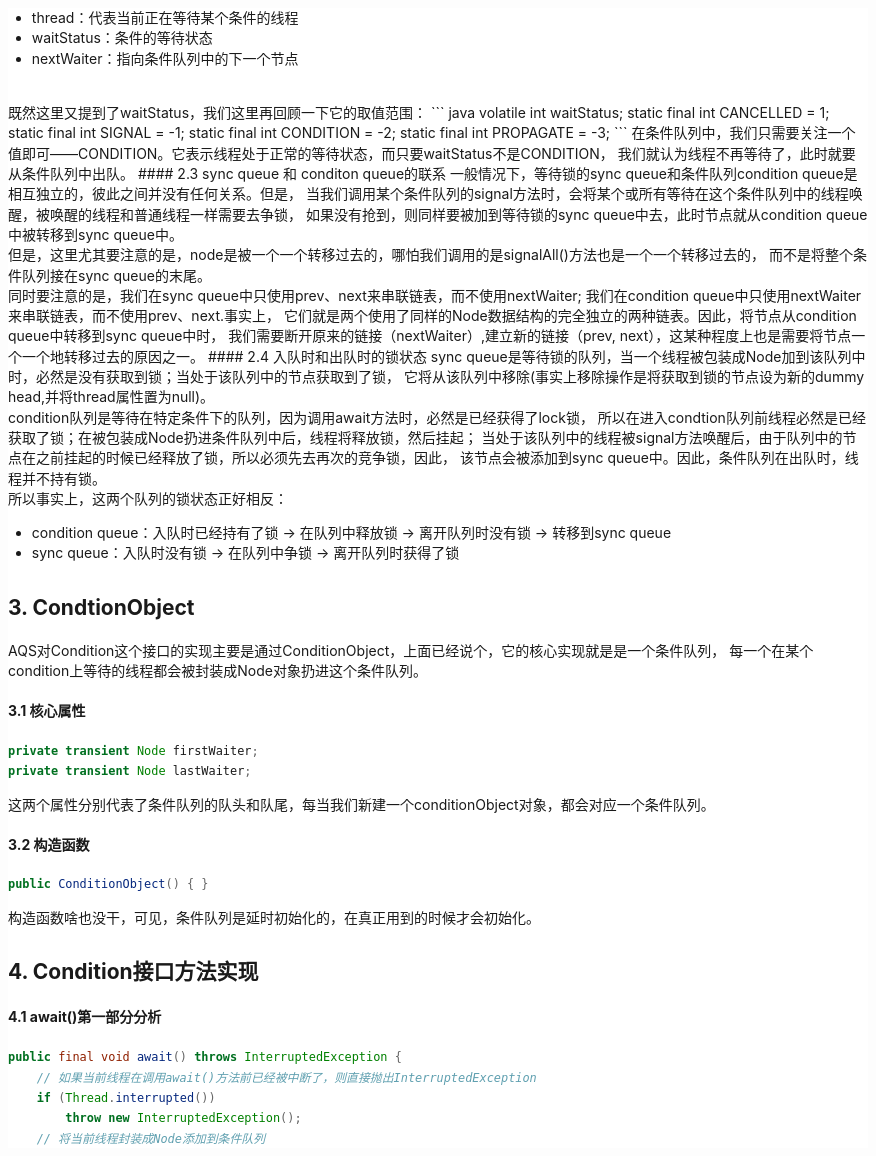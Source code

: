 - thread：代表当前正在等待某个条件的线程  
- waitStatus：条件的等待状态  
- nextWaiter：指向条件队列中的下一个节点  
<br/>
既然这里又提到了waitStatus，我们这里再回顾一下它的取值范围：  
``` java
volatile int waitStatus;
static final int CANCELLED =  1;
static final int SIGNAL    = -1;
static final int CONDITION = -2;
static final int PROPAGATE = -3;
```
在条件队列中，我们只需要关注一个值即可——CONDITION。它表示线程处于正常的等待状态，而只要waitStatus不是CONDITION，
我们就认为线程不再等待了，此时就要从条件队列中出队。  
#### 2.3 sync queue 和 conditon queue的联系
一般情况下，等待锁的sync queue和条件队列condition queue是相互独立的，彼此之间并没有任何关系。但是，
当我们调用某个条件队列的signal方法时，会将某个或所有等待在这个条件队列中的线程唤醒，被唤醒的线程和普通线程一样需要去争锁，
如果没有抢到，则同样要被加到等待锁的sync queue中去，此时节点就从condition queue中被转移到sync queue中。  
<br/>
但是，这里尤其要注意的是，node是被一个一个转移过去的，哪怕我们调用的是signalAll()方法也是一个一个转移过去的，
而不是将整个条件队列接在sync queue的末尾。  
<br/>
同时要注意的是，我们在sync queue中只使用prev、next来串联链表，而不使用nextWaiter;
我们在condition queue中只使用nextWaiter来串联链表，而不使用prev、next.事实上，
它们就是两个使用了同样的Node数据结构的完全独立的两种链表。因此，将节点从condition queue中转移到sync queue中时，
我们需要断开原来的链接（nextWaiter）,建立新的链接（prev, next），这某种程度上也是需要将节点一个一个地转移过去的原因之一。  
#### 2.4 入队时和出队时的锁状态
sync queue是等待锁的队列，当一个线程被包装成Node加到该队列中时，必然是没有获取到锁；当处于该队列中的节点获取到了锁，
它将从该队列中移除(事实上移除操作是将获取到锁的节点设为新的dummy head,并将thread属性置为null)。  
<br/>
condition队列是等待在特定条件下的队列，因为调用await方法时，必然是已经获得了lock锁，
所以在进入condtion队列前线程必然是已经获取了锁；在被包装成Node扔进条件队列中后，线程将释放锁，然后挂起；
当处于该队列中的线程被signal方法唤醒后，由于队列中的节点在之前挂起的时候已经释放了锁，所以必须先去再次的竞争锁，因此，
该节点会被添加到sync queue中。因此，条件队列在出队时，线程并不持有锁。  
<br/>
所以事实上，这两个队列的锁状态正好相反：  

- condition queue：入队时已经持有了锁 -> 在队列中释放锁 -> 离开队列时没有锁 -> 转移到sync queue  
- sync queue：入队时没有锁 -> 在队列中争锁 -> 离开队列时获得了锁  
## 3. CondtionObject
AQS对Condition这个接口的实现主要是通过ConditionObject，上面已经说个，它的核心实现就是是一个条件队列，
每一个在某个condition上等待的线程都会被封装成Node对象扔进这个条件队列。  
#### 3.1 核心属性
``` java
private transient Node firstWaiter;
private transient Node lastWaiter;
```
这两个属性分别代表了条件队列的队头和队尾，每当我们新建一个conditionObject对象，都会对应一个条件队列。  
#### 3.2 构造函数
``` java
public ConditionObject() { }
```
构造函数啥也没干，可见，条件队列是延时初始化的，在真正用到的时候才会初始化。
## 4. Condition接口方法实现
#### 4.1 await()第一部分分析
``` java
public final void await() throws InterruptedException {
    // 如果当前线程在调用await()方法前已经被中断了，则直接抛出InterruptedException
    if (Thread.interrupted())
        throw new InterruptedException();
    // 将当前线程封装成Node添加到条件队列
```